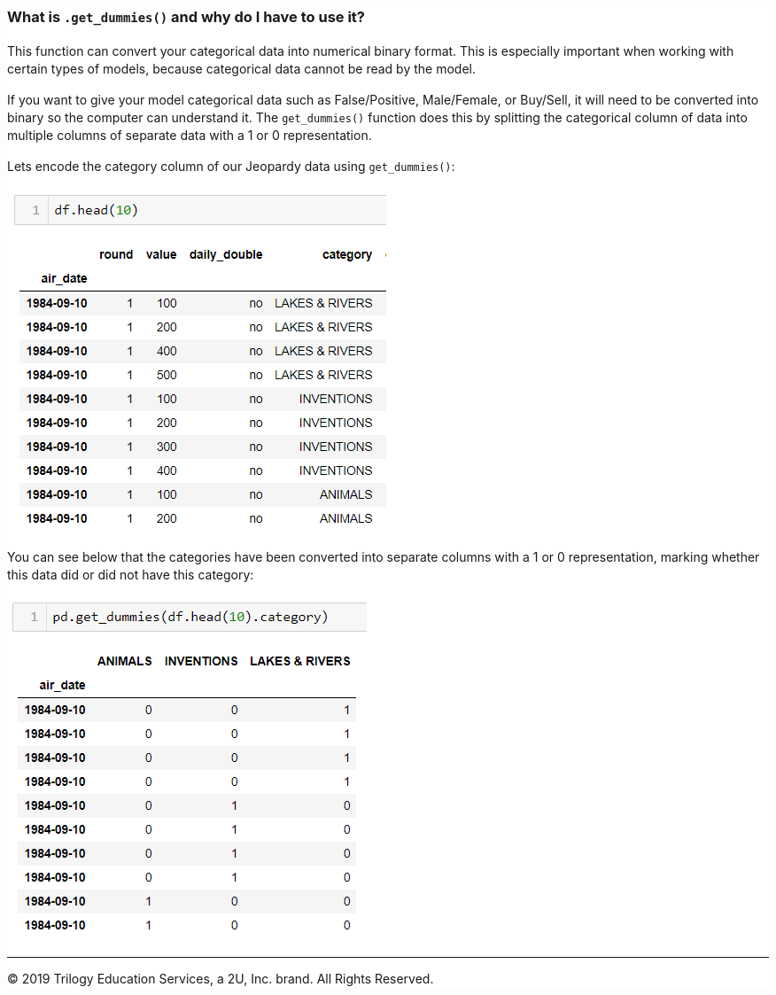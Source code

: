 ### What is `.get_dummies()` and why do I have to use it?

This function can convert your categorical data into numerical binary format.  This is especially important when working with certain types of models, because categorical data cannot be read by the model.

If you want to give your model categorical data such as False/Positive, Male/Female, or Buy/Sell, it will need to be converted into binary so the computer can understand it.  The `get_dummies()` function does this by splitting the categorical column of data into multiple columns of separate data with a 1 or 0 representation.

Lets encode the category column of our Jeopardy data using `get_dummies()`:

![get_dummies1](Images/get_dummies1.PNG)

You can see below that the categories have been converted into separate columns with a 1 or 0 representation, marking whether this data did or did not have this category:

![get_dummies2](Images/get_dummies2.PNG)

---

© 2019 Trilogy Education Services, a 2U, Inc. brand. All Rights Reserved.
